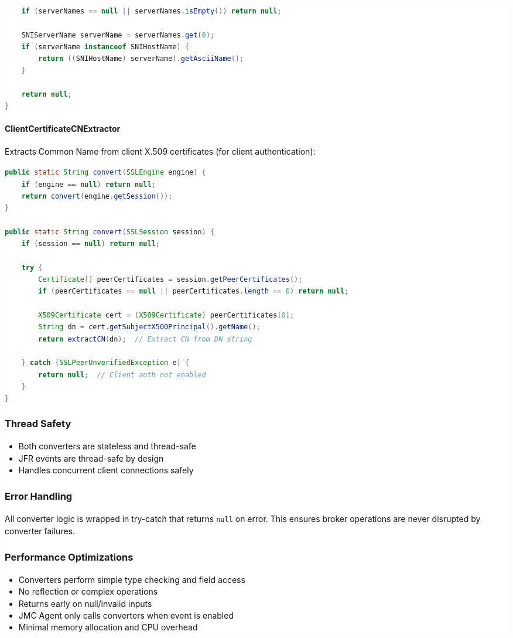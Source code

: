 ```java
    if (serverNames == null || serverNames.isEmpty()) return null;

    SNIServerName serverName = serverNames.get(0);
    if (serverName instanceof SNIHostName) {
        return ((SNIHostName) serverName).getAsciiName();
    }

    return null;
}
```

#### ClientCertificateCNExtractor
Extracts Common Name from client X.509 certificates (for client authentication):

```java
public static String convert(SSLEngine engine) {
    if (engine == null) return null;
    return convert(engine.getSession());
}

public static String convert(SSLSession session) {
    if (session == null) return null;

    try {
        Certificate[] peerCertificates = session.getPeerCertificates();
        if (peerCertificates == null || peerCertificates.length == 0) return null;

        X509Certificate cert = (X509Certificate) peerCertificates[0];
        String dn = cert.getSubjectX500Principal().getName();
        return extractCN(dn);  // Extract CN from DN string

    } catch (SSLPeerUnverifiedException e) {
        return null;  // Client auth not enabled
    }
}
```

### Thread Safety
- Both converters are stateless and thread-safe
- JFR events are thread-safe by design
- Handles concurrent client connections safely

### Error Handling
All converter logic is wrapped in try-catch that returns `null` on error. This ensures broker operations are never disrupted by converter failures.

### Performance Optimizations
- Converters perform simple type checking and field access
- No reflection or complex operations
- Returns early on null/invalid inputs
- JMC Agent only calls converters when event is enabled
- Minimal memory allocation and CPU overhead
